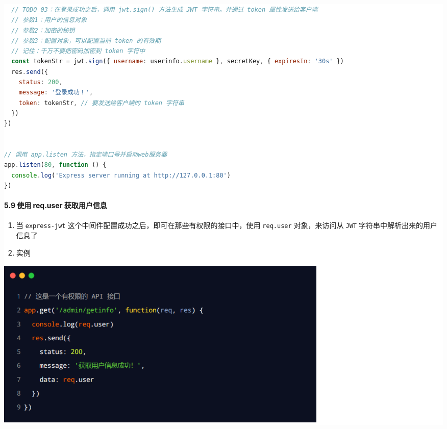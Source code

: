    ```js
     // TODO_03：在登录成功之后，调用 jwt.sign() 方法生成 JWT 字符串。并通过 token 属性发送给客户端
     // 参数1：用户的信息对象
     // 参数2：加密的秘钥
     // 参数3：配置对象，可以配置当前 token 的有效期
     // 记住：千万不要把密码加密到 token 字符中
     const tokenStr = jwt.sign({ username: userinfo.username }, secretKey, { expiresIn: '30s' })
     res.send({
       status: 200,
       message: '登录成功！',
       token: tokenStr, // 要发送给客户端的 token 字符串
     })
   })
   
   
   // 调用 app.listen 方法，指定端口号并启动web服务器
   app.listen(80, function () {
     console.log('Express server running at http://127.0.0.1:80')
   })
   
   ```





#### 5.9  使用 req.user 获取用户信息

1.  当 `express-jwt` 这个中间件配置成功之后，即可在那些有权限的接口中，使用 `req.user` 对象，来访问从 `JWT` 字符串中解析出来的用户信息了

2.  实例

   <img src="images/021 - 使用 req.user 获取用户信息.png" style="zoom:67%;" />

